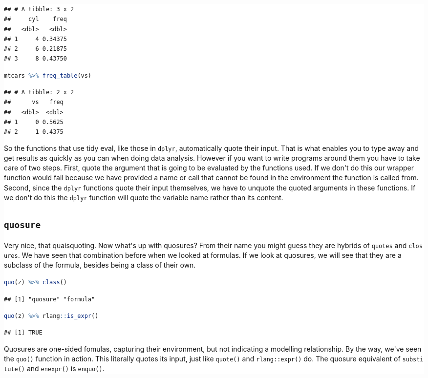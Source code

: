 ```
## # A tibble: 3 x 2
##     cyl    freq
##   <dbl>   <dbl>
## 1     4 0.34375
## 2     6 0.21875
## 3     8 0.43750
```

```r
mtcars %>% freq_table(vs)
```

```
## # A tibble: 2 x 2
##      vs   freq
##   <dbl>  <dbl>
## 1     0 0.5625
## 2     1 0.4375
```

So the functions that use tidy eval, like those in `dplyr`, automatically quote their input. That is what enables you to type away and get results as quickly as you can when doing data analysis. However if you want to write programs around them you have to take care of two steps. First, quote the argument that is going to be evaluated by the functions used. If we don't do this our wrapper function would fail because we have provided a name or call that cannot be found in the environment the function is called from. Second, since the `dplyr` functions quote their input themselves, we have to unquote the quoted arguments in these functions. If we don't do this the `dplyr` function will quote the variable name rather than its content.

## `quosure`

Very nice, that quaisquoting. Now what's up with quosures? From their name you might guess they are hybrids of `quotes` and `closures`. We have seen that combination before when we looked at formulas. If we look at quosures, we will see that they are a subclass of the formula, besides being a class of their own.


```r
quo(z) %>% class()
```

```
## [1] "quosure" "formula"
```

```r
quo(z) %>% rlang::is_expr()
```

```
## [1] TRUE
```

Quosures are one-sided fomulas, capturing their environment, but not indicating a modelling relationship. By the way, we've seen the `quo()` function in action. This literally quotes its input, just like `quote()` and `rlang::expr()` do. The quosure equivalent of `substitute()` and `enexpr()` is `enquo()`.
